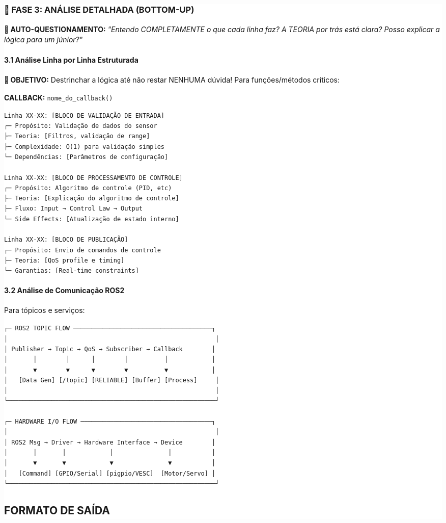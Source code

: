 ### 🔬 FASE 3: ANÁLISE DETALHADA (BOTTOM-UP)

**🚨 AUTO-QUESTIONAMENTO:** *"Entendo COMPLETAMENTE o que cada linha faz? A TEORIA por trás está clara? Posso explicar a lógica para um júnior?"*

#### 3.1 Análise Linha por Linha Estruturada
**🎯 OBJETIVO:** Destrinchar a lógica até não restar NENHUMA dúvida!
Para funções/métodos críticos:

**CALLBACK:** `nome_do_callback()`
```
Linha XX-XX: [BLOCO DE VALIDAÇÃO DE ENTRADA]
┌─ Propósito: Validação de dados do sensor
├─ Teoria: [Filtros, validação de range]
├─ Complexidade: O(1) para validação simples
└─ Dependências: [Parâmetros de configuração]

Linha XX-XX: [BLOCO DE PROCESSAMENTO DE CONTROLE]  
┌─ Propósito: Algoritmo de controle (PID, etc)
├─ Teoria: [Explicação do algoritmo de controle]
├─ Fluxo: Input → Control Law → Output
└─ Side Effects: [Atualização de estado interno]

Linha XX-XX: [BLOCO DE PUBLICAÇÃO]
┌─ Propósito: Envio de comandos de controle
├─ Teoria: [QoS profile e timing]
└─ Garantias: [Real-time constraints]
```

#### 3.2 Análise de Comunicação ROS2
Para tópicos e serviços:
```
┌─ ROS2 TOPIC FLOW ──────────────────────────────────────┐
│                                                         │
│ Publisher → Topic → QoS → Subscriber → Callback        │
│       │        │      │        │          │            │
│       ▼        ▼      ▼        ▼          ▼            │
│   [Data Gen] [/topic] [RELIABLE] [Buffer] [Process]     │
│                                                         │
└─────────────────────────────────────────────────────────┘

┌─ HARDWARE I/O FLOW ────────────────────────────────────┐
│                                                         │
│ ROS2 Msg → Driver → Hardware Interface → Device        │
│       │       │            │               │           │
│       ▼       ▼            ▼               ▼           │
│   [Command] [GPIO/Serial] [pigpio/VESC]  [Motor/Servo] │
└─────────────────────────────────────────────────────────┘
```

## FORMATO DE SAÍDA
